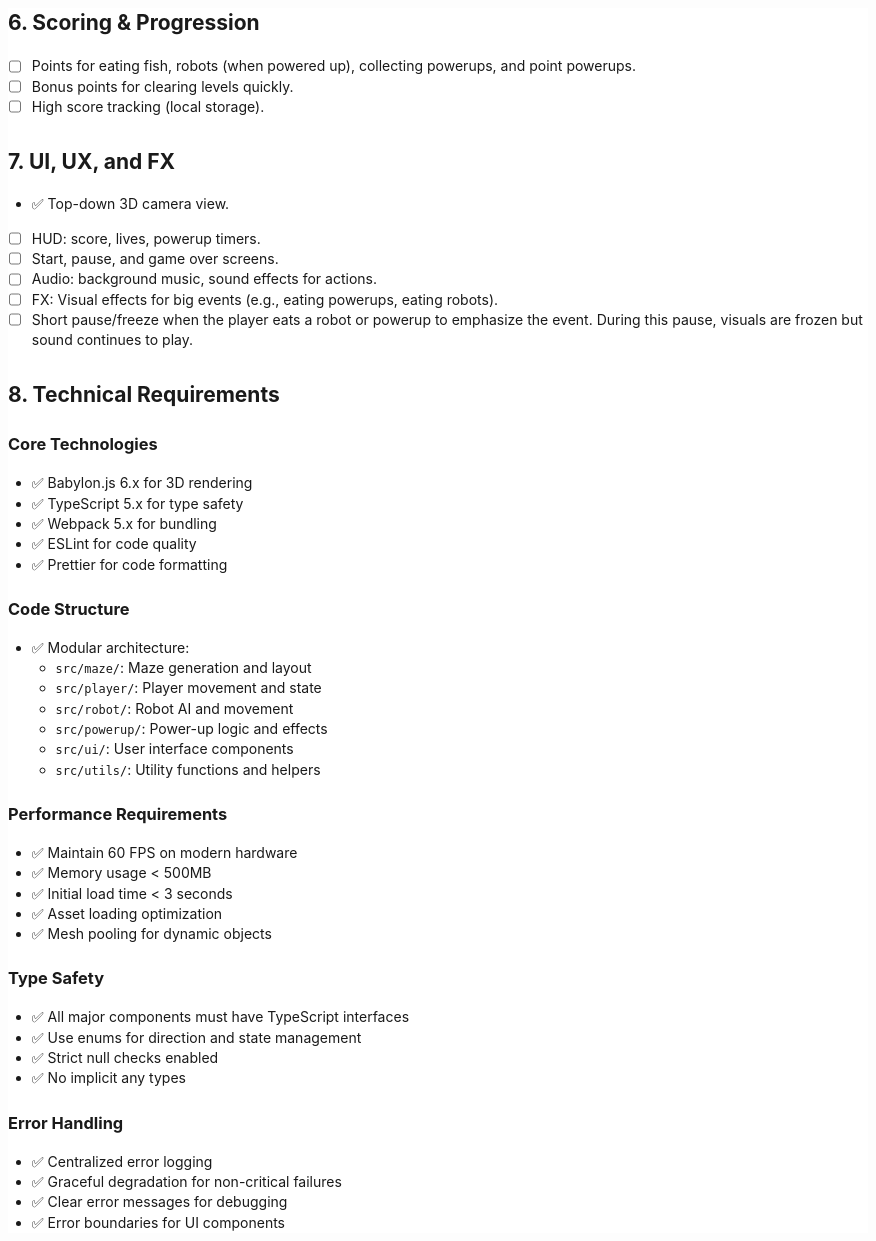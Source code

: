 ## 6. Scoring & Progression
- [ ] Points for eating fish, robots (when powered up), collecting powerups, and point powerups.
- [ ] Bonus points for clearing levels quickly.
- [ ] High score tracking (local storage).

## 7. UI, UX, and FX
- ✅ Top-down 3D camera view.
- [ ] HUD: score, lives, powerup timers.
- [ ] Start, pause, and game over screens.
- [ ] Audio: background music, sound effects for actions.
- [ ] FX: Visual effects for big events (e.g., eating powerups, eating robots).
- [ ] Short pause/freeze when the player eats a robot or powerup to emphasize the event. During this pause, visuals are frozen but sound continues to play.

## 8. Technical Requirements

### Core Technologies
- ✅ Babylon.js 6.x for 3D rendering
- ✅ TypeScript 5.x for type safety
- ✅ Webpack 5.x for bundling
- ✅ ESLint for code quality
- ✅ Prettier for code formatting

### Code Structure
- ✅ Modular architecture:
  - `src/maze/`: Maze generation and layout
  - `src/player/`: Player movement and state
  - `src/robot/`: Robot AI and movement
  - `src/powerup/`: Power-up logic and effects
  - `src/ui/`: User interface components
  - `src/utils/`: Utility functions and helpers

### Performance Requirements
- ✅ Maintain 60 FPS on modern hardware
- ✅ Memory usage < 500MB
- ✅ Initial load time < 3 seconds
- ✅ Asset loading optimization
- ✅ Mesh pooling for dynamic objects

### Type Safety
- ✅ All major components must have TypeScript interfaces
- ✅ Use enums for direction and state management
- ✅ Strict null checks enabled
- ✅ No implicit any types

### Error Handling
- ✅ Centralized error logging
- ✅ Graceful degradation for non-critical failures
- ✅ Clear error messages for debugging
- ✅ Error boundaries for UI components
